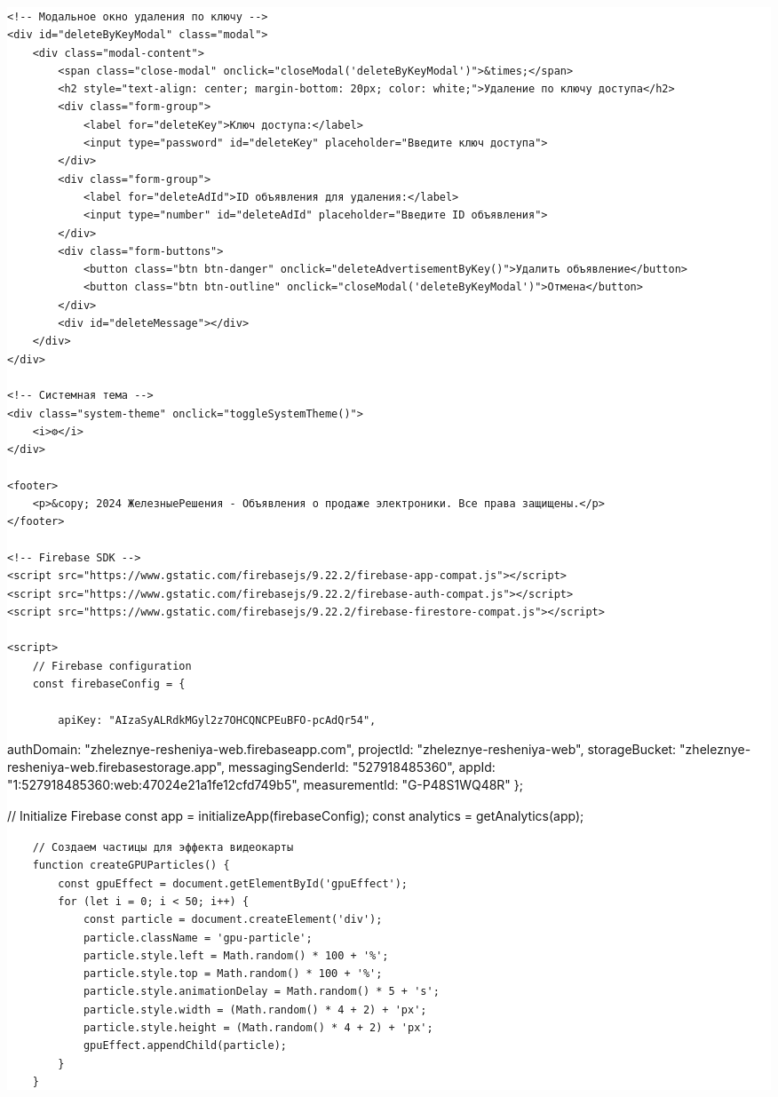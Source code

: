     <!-- Модальное окно удаления по ключу -->
    <div id="deleteByKeyModal" class="modal">
        <div class="modal-content">
            <span class="close-modal" onclick="closeModal('deleteByKeyModal')">&times;</span>
            <h2 style="text-align: center; margin-bottom: 20px; color: white;">Удаление по ключу доступа</h2>
            <div class="form-group">
                <label for="deleteKey">Ключ доступа:</label>
                <input type="password" id="deleteKey" placeholder="Введите ключ доступа">
            </div>
            <div class="form-group">
                <label for="deleteAdId">ID объявления для удаления:</label>
                <input type="number" id="deleteAdId" placeholder="Введите ID объявления">
            </div>
            <div class="form-buttons">
                <button class="btn btn-danger" onclick="deleteAdvertisementByKey()">Удалить объявление</button>
                <button class="btn btn-outline" onclick="closeModal('deleteByKeyModal')">Отмена</button>
            </div>
            <div id="deleteMessage"></div>
        </div>
    </div>

    <!-- Системная тема -->
    <div class="system-theme" onclick="toggleSystemTheme()">
        <i>⚙️</i>
    </div>

    <footer>
        <p>&copy; 2024 ЖелезныеРешения - Объявления о продаже электроники. Все права защищены.</p>
    </footer>

    <!-- Firebase SDK -->
    <script src="https://www.gstatic.com/firebasejs/9.22.2/firebase-app-compat.js"></script>
    <script src="https://www.gstatic.com/firebasejs/9.22.2/firebase-auth-compat.js"></script>
    <script src="https://www.gstatic.com/firebasejs/9.22.2/firebase-firestore-compat.js"></script>

    <script>
        // Firebase configuration
        const firebaseConfig = {

            apiKey: "AIzaSyALRdkMGyl2z7OHCQNCPEuBFO-pcAdQr54",
  authDomain: "zheleznye-resheniya-web.firebaseapp.com",
  projectId: "zheleznye-resheniya-web",
  storageBucket: "zheleznye-resheniya-web.firebasestorage.app",
  messagingSenderId: "527918485360",
  appId: "1:527918485360:web:47024e21a1fe12cfd749b5",
  measurementId: "G-P48S1WQ48R"
};

// Initialize Firebase
const app = initializeApp(firebaseConfig);
const analytics = getAnalytics(app);

        // Создаем частицы для эффекта видеокарты
        function createGPUParticles() {
            const gpuEffect = document.getElementById('gpuEffect');
            for (let i = 0; i < 50; i++) {
                const particle = document.createElement('div');
                particle.className = 'gpu-particle';
                particle.style.left = Math.random() * 100 + '%';
                particle.style.top = Math.random() * 100 + '%';
                particle.style.animationDelay = Math.random() * 5 + 's';
                particle.style.width = (Math.random() * 4 + 2) + 'px';
                particle.style.height = (Math.random() * 4 + 2) + 'px';
                gpuEffect.appendChild(particle);
            }
        }
